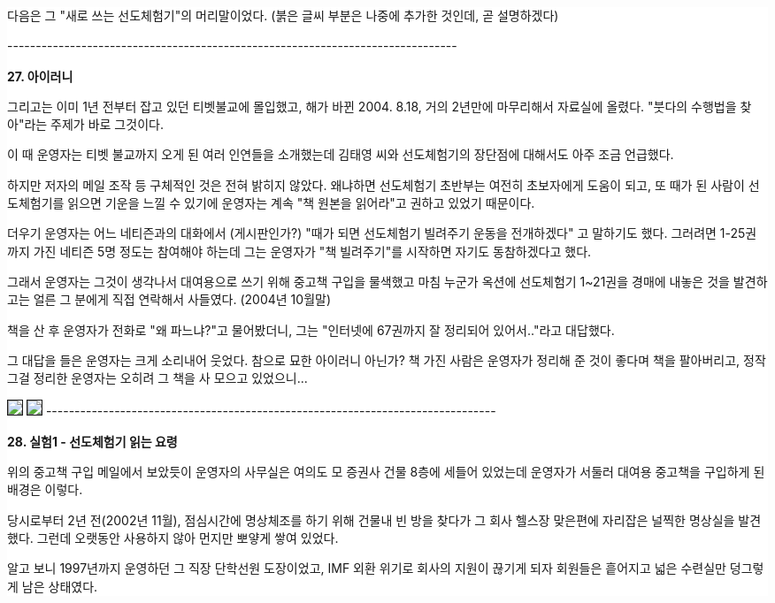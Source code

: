 다음은 그 "새로 쓰는 선도체험기"의 머리말이었다.
(붉은 글씨 부분은 나중에 추가한 것인데, 곧 설명하겠다)
<iframe src='sdt00_93.htm' width=530 height=1000 marginwidth=0 maginheight=0></iframe>
-------------------------------------------------------------------------------

<b>27. 아이러니</b>

그리고는 이미 1년 전부터 잡고 있던 티벳불교에 몰입했고,
해가 바뀐 2004. 8.18, 거의 2년만에 마무리해서 자료실에 올렸다.
"붓다의 수행법을 찾아"라는 주제가 바로 그것이다.

이 때 운영자는 티벳 불교까지 오게 된 여러 인연들을 소개했는데
김태영 씨와 선도체험기의 장단점에 대해서도 아주 조금 언급했다.

하지만 저자의 메일 조작 등 구체적인 것은 전혀 밝히지 않았다.
왜냐하면 선도체험기 초반부는 여전히 초보자에게 도움이 되고,
또 때가 된 사람이 선도체험기를 읽으면 기운을 느낄 수 있기에
운영자는 계속 "책 원본을 읽어라"고 권하고 있었기 때문이다.

더우기 운영자는 어느 네티즌과의 대화에서 (게시판인가?)
"때가 되면 선도체험기 빌려주기 운동을 전개하겠다" 고 말하기도 했다.
그러려면 1-25권까지 가진 네티즌 5명 정도는 참여해야 하는데
그는 운영자가 "책 빌려주기"를 시작하면 자기도 동참하겠다고 했다.

그래서 운영자는 그것이 생각나서
대여용으로 쓰기 위해 중고책 구입을 물색했고
마침 누군가 옥션에 선도체험기 1~21권을 경매에 내놓은 것을 발견하고는
얼른 그 분에게 직접 연락해서 사들였다. (2004년 10월말)

책을 산 후 운영자가 전화로 "왜 파느냐?"고 물어봤더니,
그는 "인터넷에 67권까지 잘 정리되어 있어서.."라고 대답했다.

그 대답을 들은 운영자는 크게 소리내어 웃었다.
참으로 묘한 아이러니 아닌가?
책 가진 사람은 운영자가 정리해 준 것이 좋다며 책을 팔아버리고,
정작 그걸 정리한 운영자는 오히려 그 책을 사 모으고 있었으니...

<img src='img/20041025.gif' border=1>

<img src='img/20041026.gif' border=1>
-------------------------------------------------------------------------------

<b>28. 실험1 - 선도체험기 읽는 요령</b>

위의 중고책 구입 메일에서 보았듯이
운영자의 사무실은 여의도 모 증권사 건물 8층에 세들어 있었는데
운영자가 서둘러 대여용 중고책을 구입하게 된 배경은 이렇다.

  당시로부터 2년 전(2002년 11월),
  점심시간에 명상체조를 하기 위해 건물내 빈 방을 찾다가
  그 회사 헬스장 맞은편에 자리잡은 널찍한 명상실을 발견했다.
  그런데 오랫동안 사용하지 않아 먼지만 뽀얗게 쌓여 있었다.

  알고 보니 1997년까지 운영하던 그 직장 단학선원 도장이었고,
  IMF 외환 위기로 회사의 지원이 끊기게 되자
  회원들은 흩어지고 넓은 수련실만 덩그렇게 남은 상태였다.
